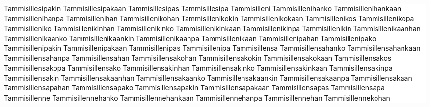 Tammisillesipakin
Tammisillesipakaan
Tammisillesipas
Tammisillesipa
Tammisilleni
Tammisillenihanko
Tammisillenihankaan
Tammisillenihanpa
Tammisillenihan
Tammisillenikohan
Tammisillenikokin
Tammisillenikokaan
Tammisillenikos
Tammisillenikopa
Tammisilleniko
Tammisillenikinhan
Tammisillenikinko
Tammisillenikinkaan
Tammisillenikinpa
Tammisillenikin
Tammisillenikaanhan
Tammisillenikaanko
Tammisillenikaankin
Tammisillenikaanpa
Tammisillenikaan
Tammisillenipahan
Tammisillenipako
Tammisillenipakin
Tammisillenipakaan
Tammisillenipas
Tammisillenipa
Tammisillensa
Tammisillensahanko
Tammisillensahankaan
Tammisillensahanpa
Tammisillensahan
Tammisillensakohan
Tammisillensakokin
Tammisillensakokaan
Tammisillensakos
Tammisillensakopa
Tammisillensako
Tammisillensakinhan
Tammisillensakinko
Tammisillensakinkaan
Tammisillensakinpa
Tammisillensakin
Tammisillensakaanhan
Tammisillensakaanko
Tammisillensakaankin
Tammisillensakaanpa
Tammisillensakaan
Tammisillensapahan
Tammisillensapako
Tammisillensapakin
Tammisillensapakaan
Tammisillensapas
Tammisillensapa
Tammisillenne
Tammisillennehanko
Tammisillennehankaan
Tammisillennehanpa
Tammisillennehan
Tammisillennekohan